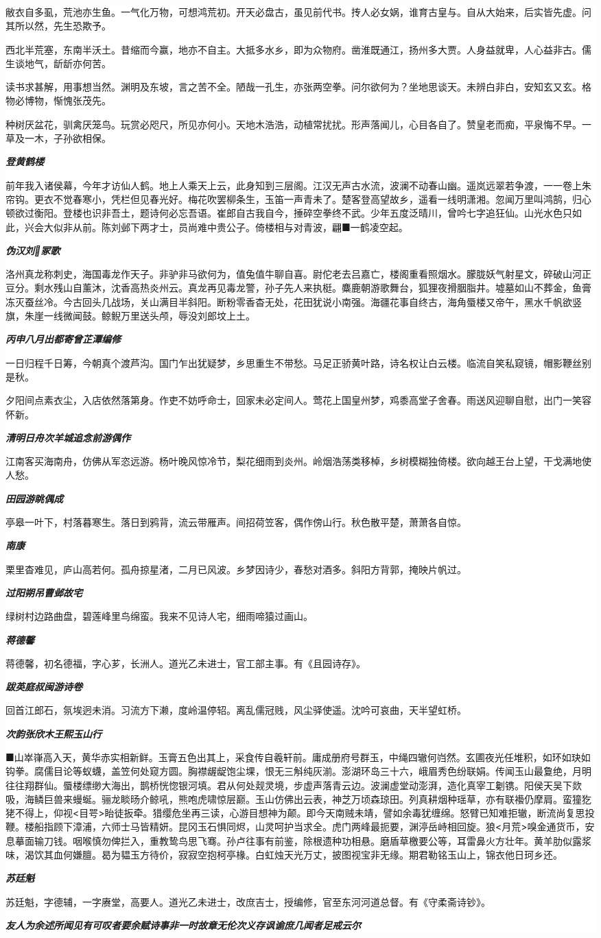 敝衣自多虱，荒池亦生鱼。一气化万物，可想鸿荒初。开天必盘古，虽见前代书。抟人必女娲，谁育古皇与。自从大始来，后实皆先虚。问其所以然，先生恐欺予。  

西北半荒塞，东南半沃土。昔缩而今赢，地亦不自主。大抵多水乡，即为众物府。凿淮既通江，扬州多大贾。人身益就卑，人心益非古。儒生谈地气，龂龂亦何苦。  

读书求甚解，用事想当然。渊明及东坡，言之苦不全。陋哉一孔生，亦张两空拳。问尔欲何为？坐地思谈天。未辨白非白，安知玄又玄。格物必博物，惭愧张茂先。  

种树厌盆花，驯禽厌笼鸟。玩赏必咫尺，所见亦何小。天地木浩浩，动植常扰扰。形声落闻儿，心目各自了。赞皇老而痴，平泉悔不早。一草及一木，子孙欲相保。  

***登黄鹤楼***  

前年我入诸侯幕，今年才访仙人鹤。地上人乘天上云，此身知到三层阁。江汉无声古水流，波澜不动春山幽。遥岚远翠若争渡，一一卷上朱帘钩。更衣不觉春寒小，凭栏但见春光好。梅花吹罢柳条生，玉笛一声青未了。楚客登高望故乡，遥看一线明潇湘。忽闻万里叫鸿鹄，归心顿欲过衡阳。登楼也识非吾土，题诗何必忘吾语。崔郎自古我自今，捶碎空拳终不武。少年五度泛晴川，曾吟七字追狂仙。山光水色只如此，兴会大似非从前。陈刘邺下两才士，员尚难中贵公子。倚楼相与对青波，翩■一鹤凌空起。  

***伪汉刘冢歌***  

洛州真龙称刺史，海国毒龙作天子。非驴非马欲何为，值兔值牛聊自喜。尉佗老去吕嘉亡，楼阁重看照烟水。朦胧妖气射星文，碎破山河正豆分。剩水残山自薰沐，沈香高热炎州云。真龙再见毒龙警，孙子先人来执梃。麋鹿朝游歌舞台，狐狸夜搰胭脂井。墟墓如山不葬金，鱼膏冻灭蚕丝冷。今古回头几战场，关山满目半斜阳。断粉零香杳无处，花田犹说小南强。海疆花事自终古，海角蜃楼又帝午，黑水千帆欲竖旗，朱崖一线微闻鼓。鲸鲵万里送头颅，辱没刘郎坟上土。  

***丙申八月出都寄曾芷潭编修***  

一日归程千日筹，今朝真个渡芦沟。国门乍出犹疑梦，乡思重生不带愁。马足正骄黄叶路，诗名权让白云楼。临流自笑私窥镜，帽影鞭丝别是秋。  

夕阳间点素衣尘，入店依然落第身。作吏不妨呼命士，回家未必定间人。莺花上国皇州梦，鸡黍高堂子舍春。雨送风迎聊自慰，出门一笑容怀新。  

***清明日舟次羊城追念前游偶作***  

江南客买海南舟，仿佛从军恣远游。杨叶晚风惊冷节，梨花细雨到炎州。岭烟浩荡类移棹，乡树模糊独倚楼。欲向越王台上望，干戈满地使人愁。  

***田园游眺偶成***  

亭皋一叶下，村落暮寒生。落日到鸦背，流云带雁声。间招荷笠客，偶作傍山行。秋色散平楚，萧萧各自惊。  

***南康***  

栗里杳难见，庐山高若何。孤舟掠星渚，二月已风波。乡梦因诗少，春愁对酒多。斜阳方背郭，掩映片帆过。  

***过阳朔吊曹邺故宅***  

绿树村边路曲盘，碧莲峰里鸟绵蛮。我来不见诗人宅，细雨啼猿过画山。  

***蒋德馨***  

蒋德馨，初名德福，字心芗，长洲人。道光乙未进士，官工部主事。有《且园诗存》。  

***跋英庭叔闽游诗卷***  

回首江郎石，氛埃迥未消。习流方下濑，度岭温停轺。离乱儒冠贱，风尘驿使遥。沈吟可哀曲，天半望虹桥。  

***次韵张欣木王熙玉山行***  

■山崒嵂高入天，黄华赤实相新鲜。玉膏五色出其上，采食传自羲轩前。庸成册府号群玉，中绳四辙何岿然。玄圃夜光任堆积，如环如玦如钩拳。腐儒目论等蚁蠛，盖笠何处窥方圆。胸襟龌龊饱尘堁，恨无三斛纯灰湔。澎湖环岛三十六，峨眉秀色纷联娟。传闻玉山最敻绝，月明往往翔群仙。蜃楼缥缈大海出，鹊桥恍惚银河填。君从何处觌灵境，步虚声落青云边。波澜虚堂动澎湃，造化真宰工劖镌。阳侯天吴下欻吸，海鳞巨兽来蟃蜒。骊龙睒旸介鲸吼，熊咆虎啸惊层巅。玉山仿佛出云表，神芝万顷森琼田。列真耕烟种瑶草，亦有联襼仍摩肩。蛮獞犵狫不得上，仰视<目咢>眙徒扳牵。猎缨危坐再三读，心游目想神为颠。即今天南贼未靖，譬如余毒犹缠绵。怒臂已知难拒辙，断流尚复思投鞭。楼船指顾下漳浦，六师士马皆精妍。昆冈玉石惧同烬，山灵呵护当求全。虎门两峰最扼要，渊渟岳峙相回旋。狼<月荒>嗅金通货币，安息摹面输刀钱。咽喉慎勿俾拦入，重教鸷鸟思飞骞。孙卢往事有前鉴，除根遗种功相悬。磨盾草檄要公等，耳雷鼻火方壮年。黄羊肋似露浆味，渴饮其血何嫌膻。曷为韫玉方待价，寂寂空抱柯亭椽。白虹烛天光万丈，披图视宝非无缘。期君勒铭玉山上，锦衣他日珂乡还。  

***苏廷魁***  

苏廷魁，字德辅，一字赓堂，高要人。道光乙未进士，改庶吉士，授编修，官至东河河道总督。有《守柔斋诗钞》。  

***友人为余述所闻见有可叹者要余赋诗事非一时故章无伦次义存讽谕庶几闻者足戒云尔***  
